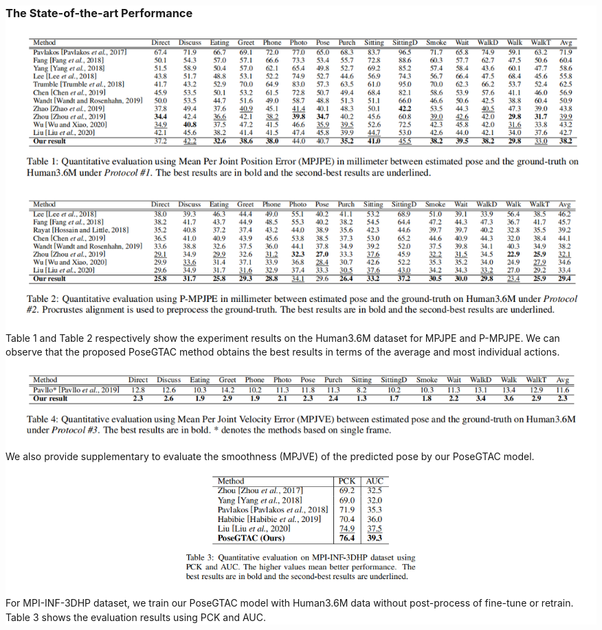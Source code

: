

### The State-of-the-art Performance

<p align="center"><img src="imgs/MPJPE_Results.png" width="95%" alt="" /></p>

<p align="center"><img src="imgs/P-MPJPE_Results.png" width="95%" alt="" /></p>

Table 1 and Table 2 respectively show the experiment results on the Human3.6M dataset for MPJPE and P-MPJPE. We can observe that the proposed PoseGTAC method obtains the best results in terms of the average and most individual actions.

<p align="center"><img src="imgs/MPJVE_Results.png" width="95%" alt="" /></p>

We also provide supplementary to evaluate the smoothness (MPJVE) of the predicted pose by our PoseGTAC model. 

<p align="center"><img src="imgs/MPII.png" width="40%" alt="" /></p>

For MPI-INF-3DHP dataset, we train our PoseGTAC model with Human3.6M data without post-process of fine-tune or retrain. Table 3 shows the evaluation results using PCK and AUC. 